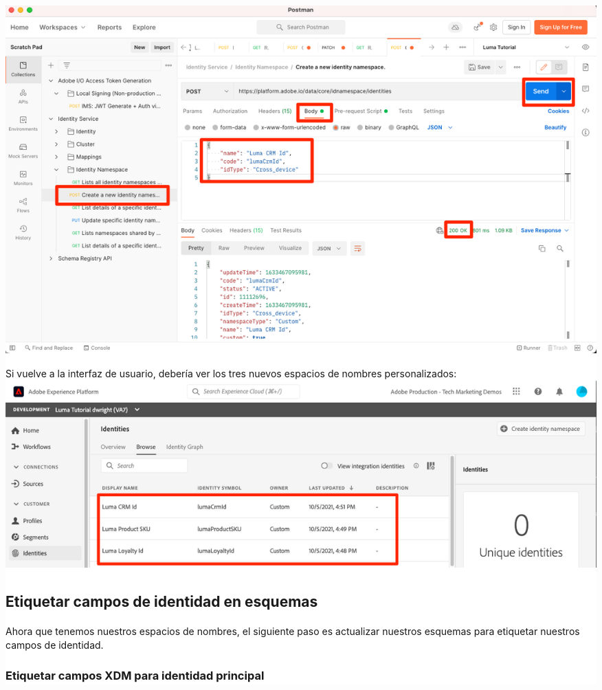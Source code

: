    ![Área de nombres de identidad](assets/identity-createUsingApi.png)

Si vuelve a la interfaz de usuario, debería ver los tres nuevos espacios de nombres personalizados:
![Espacio de nombre de identidad ](assets/identity-newIdentities.png)


## Etiquetar campos de identidad en esquemas

Ahora que tenemos nuestros espacios de nombres, el siguiente paso es actualizar nuestros esquemas para etiquetar nuestros campos de identidad.


### Etiquetar campos XDM para identidad principal
